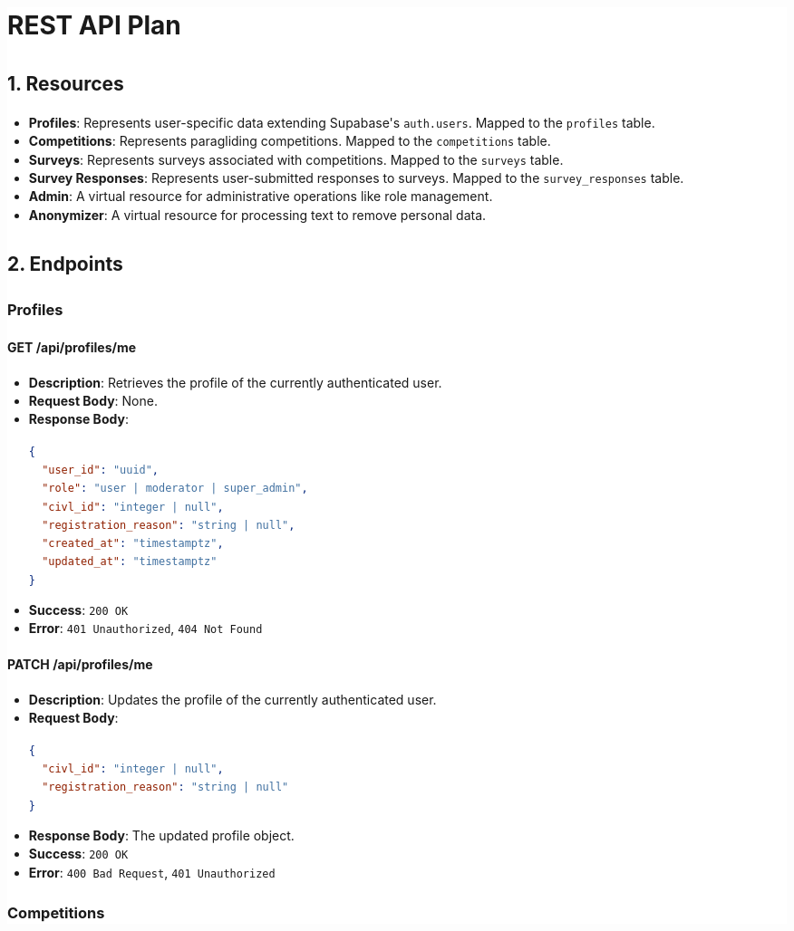 # REST API Plan

## 1. Resources

-   **Profiles**: Represents user-specific data extending Supabase's `auth.users`. Mapped to the `profiles` table.
-   **Competitions**: Represents paragliding competitions. Mapped to the `competitions` table.
-   **Surveys**: Represents surveys associated with competitions. Mapped to the `surveys` table.
-   **Survey Responses**: Represents user-submitted responses to surveys. Mapped to the `survey_responses` table.
-   **Admin**: A virtual resource for administrative operations like role management.
-   **Anonymizer**: A virtual resource for processing text to remove personal data.

## 2. Endpoints

### Profiles

#### GET /api/profiles/me

-   **Description**: Retrieves the profile of the currently authenticated user.
-   **Request Body**: None.
-   **Response Body**:
    ```json
    {
      "user_id": "uuid",
      "role": "user | moderator | super_admin",
      "civl_id": "integer | null",
      "registration_reason": "string | null",
      "created_at": "timestamptz",
      "updated_at": "timestamptz"
    }
    ```
-   **Success**: `200 OK`
-   **Error**: `401 Unauthorized`, `404 Not Found`

#### PATCH /api/profiles/me

-   **Description**: Updates the profile of the currently authenticated user.
-   **Request Body**:
    ```json
    {
      "civl_id": "integer | null",
      "registration_reason": "string | null"
    }
    ```
-   **Response Body**: The updated profile object.
-   **Success**: `200 OK`
-   **Error**: `400 Bad Request`, `401 Unauthorized`

### Competitions

